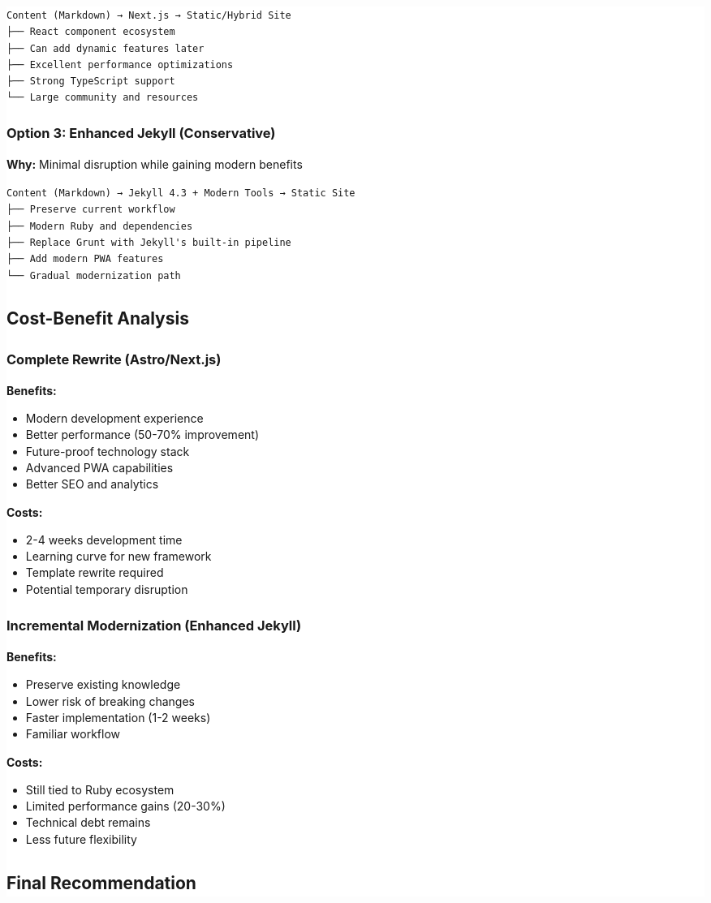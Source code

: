 ```
Content (Markdown) → Next.js → Static/Hybrid Site
├── React component ecosystem
├── Can add dynamic features later
├── Excellent performance optimizations
├── Strong TypeScript support
└── Large community and resources
```

### Option 3: Enhanced Jekyll (Conservative)
**Why:** Minimal disruption while gaining modern benefits

```
Content (Markdown) → Jekyll 4.3 + Modern Tools → Static Site
├── Preserve current workflow
├── Modern Ruby and dependencies
├── Replace Grunt with Jekyll's built-in pipeline
├── Add modern PWA features
└── Gradual modernization path
```

## Cost-Benefit Analysis

### Complete Rewrite (Astro/Next.js)
**Benefits:**
- Modern development experience
- Better performance (50-70% improvement)
- Future-proof technology stack
- Advanced PWA capabilities
- Better SEO and analytics

**Costs:**
- 2-4 weeks development time
- Learning curve for new framework
- Template rewrite required
- Potential temporary disruption

### Incremental Modernization (Enhanced Jekyll)
**Benefits:**
- Preserve existing knowledge
- Lower risk of breaking changes
- Faster implementation (1-2 weeks)
- Familiar workflow

**Costs:**
- Still tied to Ruby ecosystem
- Limited performance gains (20-30%)
- Technical debt remains
- Less future flexibility

## Final Recommendation
